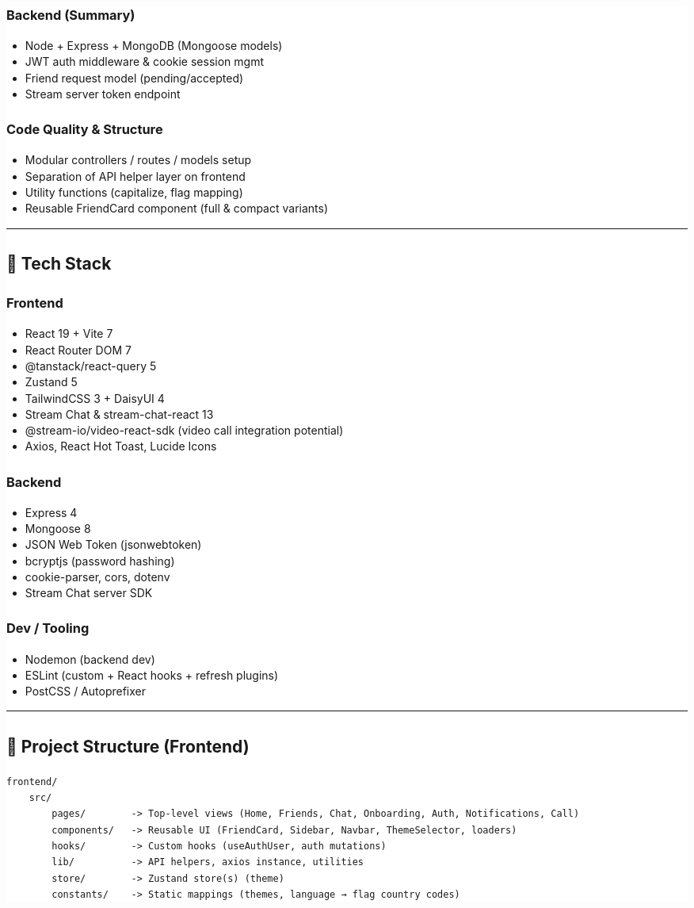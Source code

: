 ### Backend (Summary)
- Node + Express + MongoDB (Mongoose models)
- JWT auth middleware & cookie session mgmt
- Friend request model (pending/accepted)
- Stream server token endpoint

### Code Quality & Structure
- Modular controllers / routes / models setup
- Separation of API helper layer on frontend
- Utility functions (capitalize, flag mapping)
- Reusable FriendCard component (full & compact variants)

---

## 🧰 Tech Stack
### Frontend
- React 19 + Vite 7
- React Router DOM 7
- @tanstack/react-query 5
- Zustand 5
- TailwindCSS 3 + DaisyUI 4
- Stream Chat & stream-chat-react 13
- @stream-io/video-react-sdk (video call integration potential)
- Axios, React Hot Toast, Lucide Icons

### Backend
- Express 4
- Mongoose 8
- JSON Web Token (jsonwebtoken)
- bcryptjs (password hashing)
- cookie-parser, cors, dotenv
- Stream Chat server SDK

### Dev / Tooling
- Nodemon (backend dev)
- ESLint (custom + React hooks + refresh plugins)
- PostCSS / Autoprefixer

---

## 📁 Project Structure (Frontend)
```
frontend/
	src/
		pages/        -> Top-level views (Home, Friends, Chat, Onboarding, Auth, Notifications, Call)
		components/   -> Reusable UI (FriendCard, Sidebar, Navbar, ThemeSelector, loaders)
		hooks/        -> Custom hooks (useAuthUser, auth mutations)
		lib/          -> API helpers, axios instance, utilities
		store/        -> Zustand store(s) (theme)
		constants/    -> Static mappings (themes, language → flag country codes)
```
